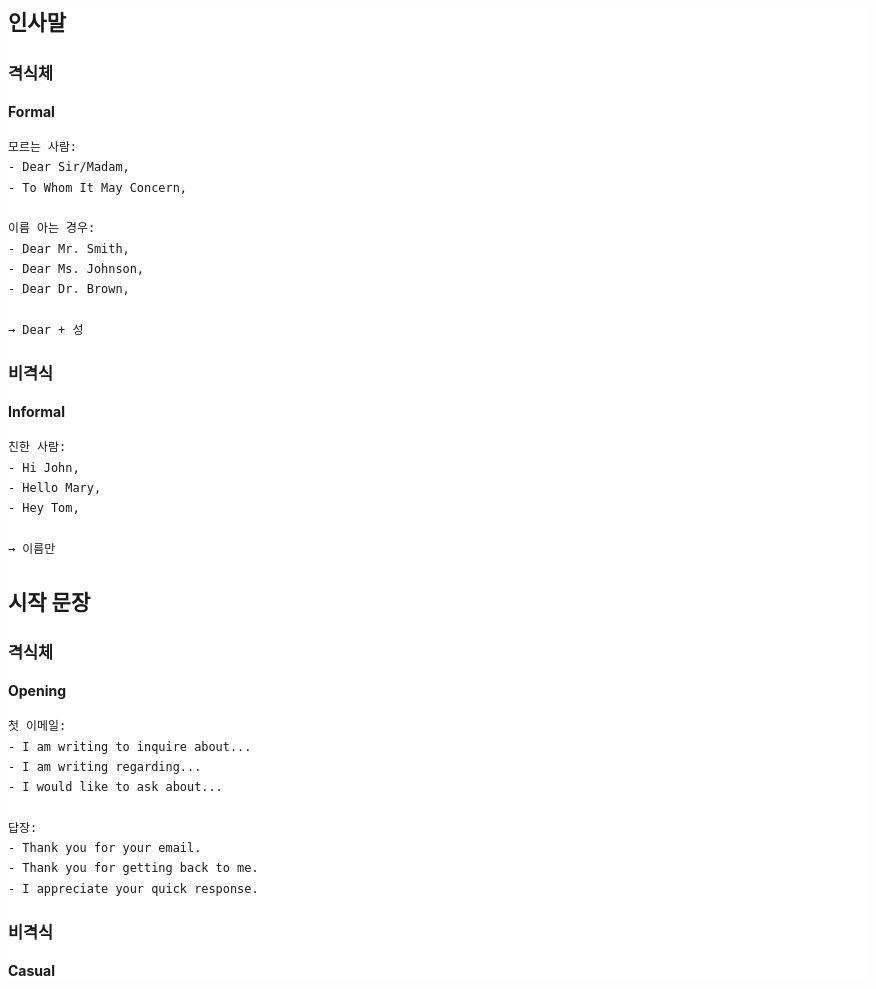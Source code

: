 ## 인사말

### 격식체

**Formal**

```
모르는 사람:
- Dear Sir/Madam,
- To Whom It May Concern,

이름 아는 경우:
- Dear Mr. Smith,
- Dear Ms. Johnson,
- Dear Dr. Brown,

→ Dear + 성
```

### 비격식

**Informal**

```
친한 사람:
- Hi John,
- Hello Mary,
- Hey Tom,

→ 이름만
```

## 시작 문장

### 격식체

**Opening**

```
첫 이메일:
- I am writing to inquire about...
- I am writing regarding...
- I would like to ask about...

답장:
- Thank you for your email.
- Thank you for getting back to me.
- I appreciate your quick response.
```

### 비격식

**Casual**

